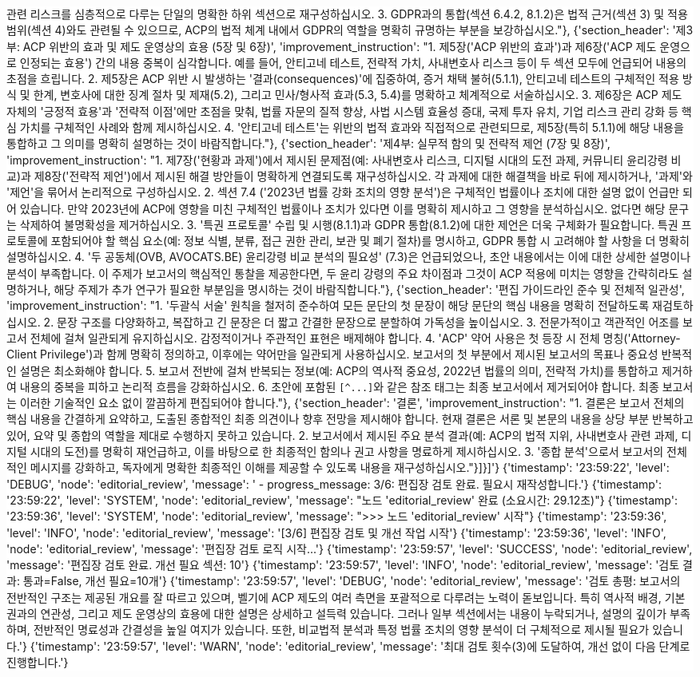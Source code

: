 관련 리스크를 심층적으로 다루는 단일의 명확한 하위 섹션으로 재구성하십시오. 3. GDPR과의 통합(섹션 6.4.2, 8.1.2)은 법적 근거(섹션 3) 및 적용 범위(섹션 4)와도 관련될 수 있으므로, ACP의 법적 체계 내에서 GDPR의 역할을 명확히 규명하는 부분을 보강하십시오."}, {\'section_header\': \'제3부: ACP 위반의 효과 및 제도 운영상의 효용 (5장 및 6장)\', \'improvement_instruction\': "1. 제5장(\'ACP 위반의 효과\')과 제6장(\'ACP 제도 운영으로 인정되는 효용\') 간의 내용 중복이 심각합니다. 예를 들어, 안티고네 테스트, 전략적 가치, 사내변호사 리스크 등이 두 섹션 모두에 언급되어 내용의 초점을 흐립니다. 2. 제5장은 ACP 위반 시 발생하는 \'결과(consequences)\'에 집중하여, 증거 채택 불허(5.1.1), 안티고네 테스트의 구체적인 적용 방식 및 한계, 변호사에 대한 징계 절차 및 제재(5.2), 그리고 민사/형사적 효과(5.3, 5.4)를 명확하고 체계적으로 서술하십시오. 3. 제6장은 ACP 제도 자체의 \'긍정적 효용\'과 \'전략적 이점\'에만 초점을 맞춰, 법률 자문의 질적 향상, 사법 시스템 효율성 증대, 국제 투자 유치, 기업 리스크 관리 강화 등 핵심 가치를 구체적인 사례와 함께 제시하십시오. 4. \'안티고네 테스트\'는 위반의 법적 효과와 직접적으로 관련되므로, 제5장(특히 5.1.1)에 해당 내용을 통합하고 그 의미를 명확히 설명하는 것이 바람직합니다."}, {\'section_header\': \'제4부: 실무적 함의 및 전략적 제언 (7장 및 8장)\', \'improvement_instruction\': "1. 제7장(\'현황과 과제\')에서 제시된 문제점(예: 사내변호사 리스크, 디지털 시대의 도전 과제, 커뮤니티 윤리강령 비교)과 제8장(\'전략적 제언\')에서 제시된 해결 방안들이 명확하게 연결되도록 재구성하십시오. 각 과제에 대한 해결책을 바로 뒤에 제시하거나, \'과제\'와 \'제언\'을 묶어서 논리적으로 구성하십시오. 2. 섹션 7.4 (\'2023년 법률 강화 조치의 영향 분석\')은 구체적인 법률이나 조치에 대한 설명 없이 언급만 되어 있습니다. 만약 2023년에 ACP에 영향을 미친 구체적인 법률이나 조치가 있다면 이를 명확히 제시하고 그 영향을 분석하십시오. 없다면 해당 문구는 삭제하여 불명확성을 제거하십시오. 3. \'특권 프로토콜\' 수립 및 시행(8.1.1)과 GDPR 통합(8.1.2)에 대한 제언은 더욱 구체화가 필요합니다. 특권 프로토콜에 포함되어야 할 핵심 요소(예: 정보 식별, 분류, 접근 권한 관리, 보관 및 폐기 절차)를 명시하고, GDPR 통합 시 고려해야 할 사항을 더 명확히 설명하십시오. 4. \'두 공동체(OVB, AVOCATS.BE) 윤리강령 비교 분석의 필요성\' (7.3)은 언급되었으나, 초안 내용에서는 이에 대한 상세한 설명이나 분석이 부족합니다. 이 주제가 보고서의 핵심적인 통찰을 제공한다면, 두 윤리 강령의 주요 차이점과 그것이 ACP 적용에 미치는 영향을 간략히라도 설명하거나, 해당 주제가 추가 연구가 필요한 부분임을 명시하는 것이 바람직합니다."}, {\'section_header\': \'편집 가이드라인 준수 및 전체적 일관성\', \'improvement_instruction\': "1. \'두괄식 서술\' 원칙을 철저히 준수하여 모든 문단의 첫 문장이 해당 문단의 핵심 내용을 명확히 전달하도록 재검토하십시오. 2. 문장 구조를 다양화하고, 복잡하고 긴 문장은 더 짧고 간결한 문장으로 분할하여 가독성을 높이십시오. 3. 전문가적이고 객관적인 어조를 보고서 전체에 걸쳐 일관되게 유지하십시오. 감정적이거나 주관적인 표현은 배제해야 합니다. 4. \'ACP\' 약어 사용은 첫 등장 시 전체 명칭(\'Attorney-Client Privilege\')과 함께 명확히 정의하고, 이후에는 약어만을 일관되게 사용하십시오. 보고서의 첫 부분에서 제시된 보고서의 목표나 중요성 반복적인 설명은 최소화해야 합니다. 5. 보고서 전반에 걸쳐 반복되는 정보(예: ACP의 역사적 중요성, 2022년 법률의 의미, 전략적 가치)를 통합하고 제거하여 내용의 중복을 피하고 논리적 흐름을 강화하십시오. 6. 초안에 포함된 `[^...]`와 같은 참조 태그는 최종 보고서에서 제거되어야 합니다. 최종 보고서는 이러한 기술적인 요소 없이 깔끔하게 편집되어야 합니다."}, {\'section_header\': \'결론\', \'improvement_instruction\': "1. 결론은 보고서 전체의 핵심 내용을 간결하게 요약하고, 도출된 종합적인 최종 의견이나 향후 전망을 제시해야 합니다. 현재 결론은 서론 및 본문의 내용을 상당 부분 반복하고 있어, 요약 및 종합의 역할을 제대로 수행하지 못하고 있습니다. 2. 보고서에서 제시된 주요 분석 결과(예: ACP의 법적 지위, 사내변호사 관련 과제, 디지털 시대의 도전)를 명확히 재언급하고, 이를 바탕으로 한 최종적인 함의나 권고 사항을 명료하게 제시하십시오. 3. \'종합 분석\'으로서 보고서의 전체적인 메시지를 강화하고, 독자에게 명확한 최종적인 이해를 제공할 수 있도록 내용을 재구성하십시오."}]}]'}
{'timestamp': '23:59:22', 'level': 'DEBUG', 'node': 'editorial_review', 'message': '  - progress_message: 3/6: 편집장 검토 완료. 필요시 재작성합니다.'}
{'timestamp': '23:59:22', 'level': 'SYSTEM', 'node': 'editorial_review', 'message': "노드 'editorial_review' 완료 (소요시간: 29.12초)"}
{'timestamp': '23:59:36', 'level': 'SYSTEM', 'node': 'editorial_review', 'message': ">>> 노드 'editorial_review' 시작"}
{'timestamp': '23:59:36', 'level': 'INFO', 'node': 'editorial_review', 'message': '[3/6] 편집장 검토 및 개선 작업 시작'}
{'timestamp': '23:59:36', 'level': 'INFO', 'node': 'editorial_review', 'message': '편집장 검토 로직 시작...'}
{'timestamp': '23:59:57', 'level': 'SUCCESS', 'node': 'editorial_review', 'message': '편집장 검토 완료. 개선 필요 섹션: 10'}
{'timestamp': '23:59:57', 'level': 'INFO', 'node': 'editorial_review', 'message': '검토 결과: 통과=False, 개선 필요=10개'}
{'timestamp': '23:59:57', 'level': 'DEBUG', 'node': 'editorial_review', 'message': '검토 총평: 보고서의 전반적인 구조는 제공된 개요를 잘 따르고 있으며, 벨기에 ACP 제도의 여러 측면을 포괄적으로 다루려는 노력이 돋보입니다. 특히 역사적 배경, 기본권과의 연관성, 그리고 제도 운영상의 효용에 대한 설명은 상세하고 설득력 있습니다. 그러나 일부 섹션에서는 내용이 누락되거나, 설명의 깊이가 부족하며, 전반적인 명료성과 간결성을 높일 여지가 있습니다. 또한, 비교법적 분석과 특정 법률 조치의 영향 분석이 더 구체적으로 제시될 필요가 있습니다.'}
{'timestamp': '23:59:57', 'level': 'WARN', 'node': 'editorial_review', 'message': '최대 검토 횟수(3)에 도달하여, 개선 없이 다음 단계로 진행합니다.'}